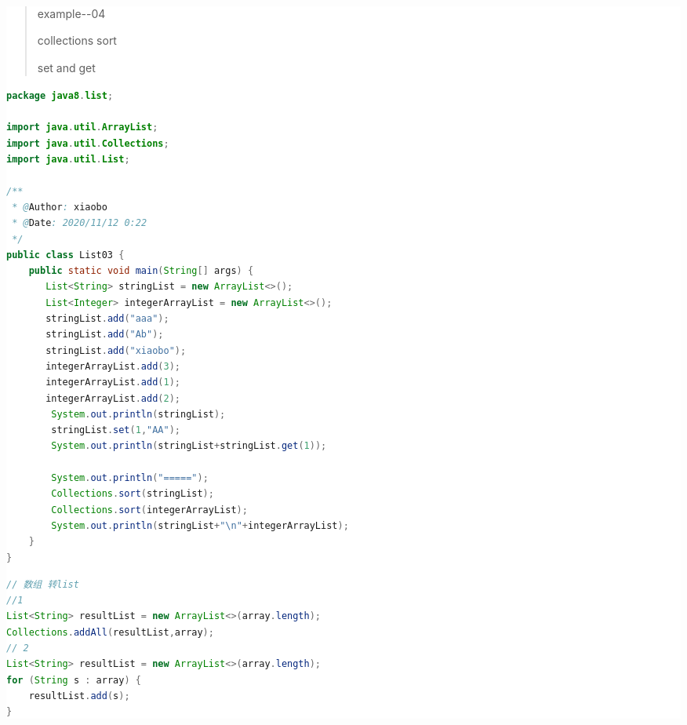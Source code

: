 


> example--04
>
> collections sort
>
> set  and  get 

```java
package java8.list;

import java.util.ArrayList;
import java.util.Collections;
import java.util.List;

/**
 * @Author: xiaobo
 * @Date: 2020/11/12 0:22
 */
public class List03 {
    public static void main(String[] args) {
       List<String> stringList = new ArrayList<>();
       List<Integer> integerArrayList = new ArrayList<>();
       stringList.add("aaa");
       stringList.add("Ab");
       stringList.add("xiaobo");
       integerArrayList.add(3);
       integerArrayList.add(1);
       integerArrayList.add(2);
        System.out.println(stringList);
        stringList.set(1,"AA");
        System.out.println(stringList+stringList.get(1));

        System.out.println("=====");
        Collections.sort(stringList);
        Collections.sort(integerArrayList);
        System.out.println(stringList+"\n"+integerArrayList);
    }
}

```



```java
// 数组 转list
//1
List<String> resultList = new ArrayList<>(array.length);
Collections.addAll(resultList,array);
// 2
List<String> resultList = new ArrayList<>(array.length);
for (String s : array) {
    resultList.add(s);
}
```
